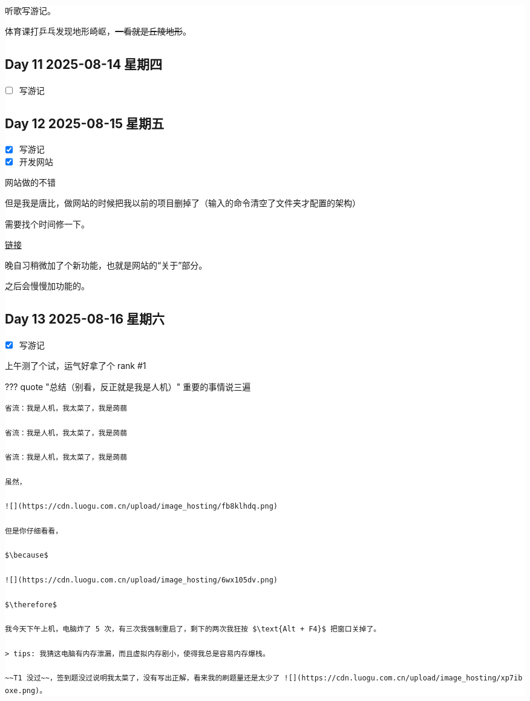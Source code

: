 听歌写游记。

体育课打乒乓发现地形崎岖，~~一看就是丘陵地形~~。


## Day 11 2025-08-14 星期四

- [ ] 写游记

## Day 12 2025-08-15 星期五

- [x] 写游记
- [x] 开发网站

网站做的不错

但是我是唐比，做网站的时候把我以前的项目删掉了（输入的命令清空了文件夹才配置的架构）

需要找个时间修一下。

[链接](https://lsoi.pages.dev)

晚自习稍微加了个新功能，也就是网站的“关于”部分。

之后会慢慢加功能的。

## Day 13 2025-08-16 星期六

- [x] 写游记

上午测了个试，运气好拿了个 rank #1

??? quote "总结（别看，反正就是我是人机）"
    重要的事情说三遍

    省流：我是人机，我太菜了，我是蒟蒻

    省流：我是人机，我太菜了，我是蒟蒻

    省流：我是人机，我太菜了，我是蒟蒻

    虽然，

    ![](https://cdn.luogu.com.cn/upload/image_hosting/fb8klhdq.png)

    但是你仔细看看，

    $\because$

    ![](https://cdn.luogu.com.cn/upload/image_hosting/6wx105dv.png)

    $\therefore$

    我今天下午上机，电脑炸了 5 次，有三次我强制重启了，剩下的两次我狂按 $\text{Alt + F4}$ 把窗口关掉了。

    > tips: 我猜这电脑有内存泄漏，而且虚拟内存剧小，使得我总是容易内存爆栈。

    ~~T1 没过~~，签到题没过说明我太菜了，没有写出正解，看来我的刷题量还是太少了 ![](https://cdn.luogu.com.cn/upload/image_hosting/xp7iboxe.png)。

